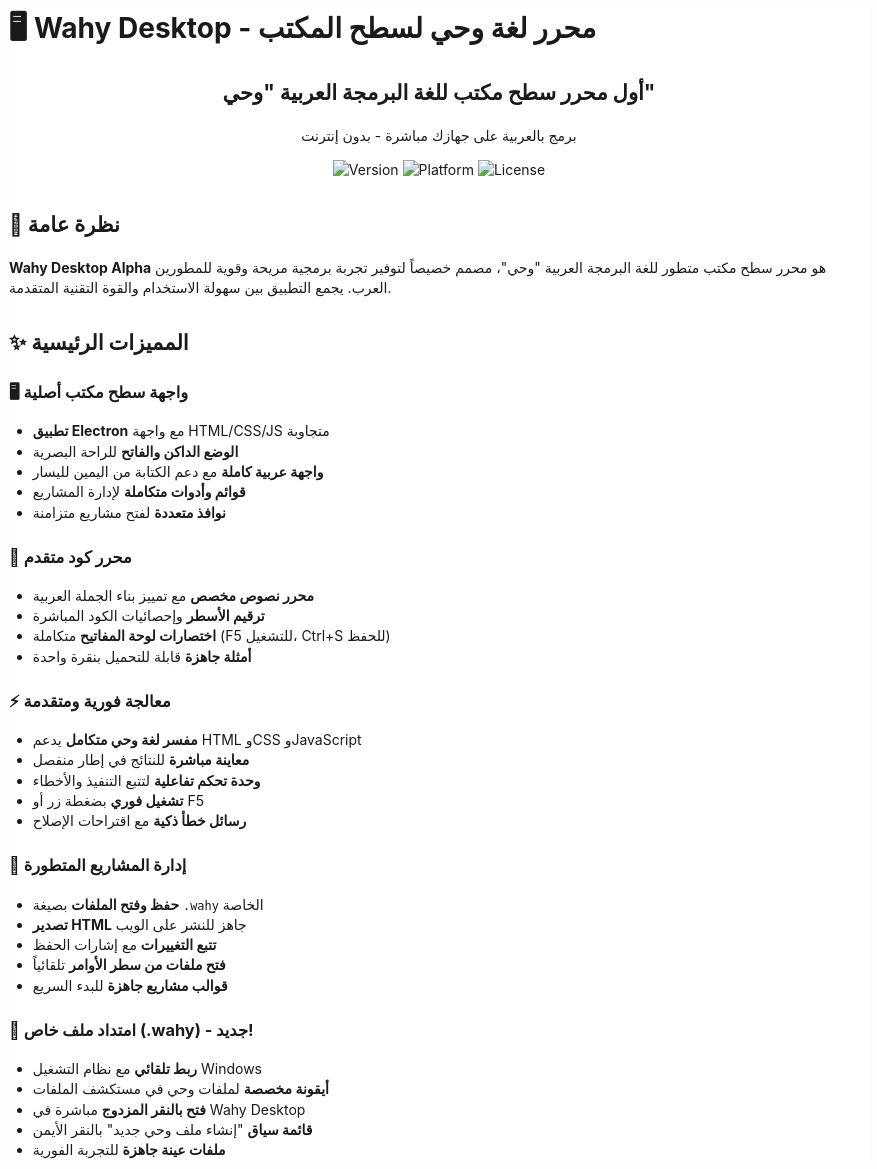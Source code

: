 # 🖥️ Wahy Desktop - محرر لغة وحي لسطح المكتب

<div align="center">
  <h2>أول محرر سطح مكتب للغة البرمجة العربية "وحي"</h2>
  <p>برمج بالعربية على جهازك مباشرة - بدون إنترنت</p>
  
  ![Version](https://img.shields.io/badge/version-1.0.0-blue.svg)
  ![Platform](https://img.shields.io/badge/platform-Windows%20%7C%20macOS%20%7C%20Linux-lightgrey.svg)
  ![License](https://img.shields.io/badge/license-MIT-green.svg)
</div>

## 📖 نظرة عامة

**Wahy Desktop Alpha** هو محرر سطح مكتب متطور للغة البرمجة العربية "وحي"، مصمم خصيصاً لتوفير تجربة برمجية مريحة وقوية للمطورين العرب. يجمع التطبيق بين سهولة الاستخدام والقوة التقنية المتقدمة.

## ✨ المميزات الرئيسية

### 🖥️ واجهة سطح مكتب أصلية
- **تطبيق Electron** مع واجهة HTML/CSS/JS متجاوبة
- **الوضع الداكن والفاتح** للراحة البصرية
- **واجهة عربية كاملة** مع دعم الكتابة من اليمين لليسار
- **قوائم وأدوات متكاملة** لإدارة المشاريع
- **نوافذ متعددة** لفتح مشاريع متزامنة

### 📝 محرر كود متقدم
- **محرر نصوص مخصص** مع تمييز بناء الجملة العربية
- **ترقيم الأسطر** وإحصائيات الكود المباشرة
- **اختصارات لوحة المفاتيح** متكاملة (F5 للتشغيل، Ctrl+S للحفظ)
- **أمثلة جاهزة** قابلة للتحميل بنقرة واحدة

### ⚡ معالجة فورية ومتقدمة
- **مفسر لغة وحي متكامل** يدعم HTML وCSS وJavaScript
- **معاينة مباشرة** للنتائج في إطار منفصل
- **وحدة تحكم تفاعلية** لتتبع التنفيذ والأخطاء
- **تشغيل فوري** بضغطة زر أو F5
- **رسائل خطأ ذكية** مع اقتراحات الإصلاح

### 💾 إدارة المشاريع المتطورة
- **حفظ وفتح الملفات** بصيغة `.wahy` الخاصة
- **تصدير HTML** جاهز للنشر على الويب
- **تتبع التغييرات** مع إشارات الحفظ
- **فتح ملفات من سطر الأوامر** تلقائياً
- **قوالب مشاريع جاهزة** للبدء السريع

### 📁 **امتداد ملف خاص (.wahy) - جديد!**
- **ربط تلقائي** مع نظام التشغيل Windows
- **أيقونة مخصصة** لملفات وحي في مستكشف الملفات
- **فتح بالنقر المزدوج** مباشرة في Wahy Desktop
- **قائمة سياق** "إنشاء ملف وحي جديد" بالنقر الأيمن
- **ملفات عينة جاهزة** للتجربة الفورية
